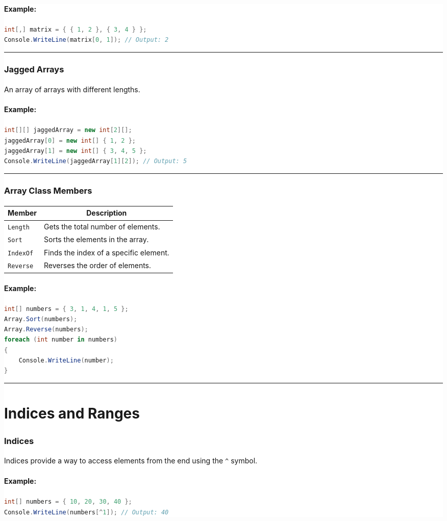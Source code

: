 #### Example:
```csharp
int[,] matrix = { { 1, 2 }, { 3, 4 } };
Console.WriteLine(matrix[0, 1]); // Output: 2
```

---

### **Jagged Arrays**
An array of arrays with different lengths.

#### Example:
```csharp
int[][] jaggedArray = new int[2][];
jaggedArray[0] = new int[] { 1, 2 };
jaggedArray[1] = new int[] { 3, 4, 5 };
Console.WriteLine(jaggedArray[1][2]); // Output: 5
```

---

### **Array Class Members**
| **Member**    | **Description**                               |
|---------------|-----------------------------------------------|
| `Length`      | Gets the total number of elements.            |
| `Sort`        | Sorts the elements in the array.              |
| `IndexOf`     | Finds the index of a specific element.        |
| `Reverse`     | Reverses the order of elements.               |

#### Example:
```csharp
int[] numbers = { 3, 1, 4, 1, 5 };
Array.Sort(numbers);
Array.Reverse(numbers);
foreach (int number in numbers)
{
    Console.WriteLine(number);
}
```

---

# Indices and Ranges

### **Indices**
Indices provide a way to access elements from the end using the `^` symbol.

#### Example:
```csharp
int[] numbers = { 10, 20, 30, 40 };
Console.WriteLine(numbers[^1]); // Output: 40
```
